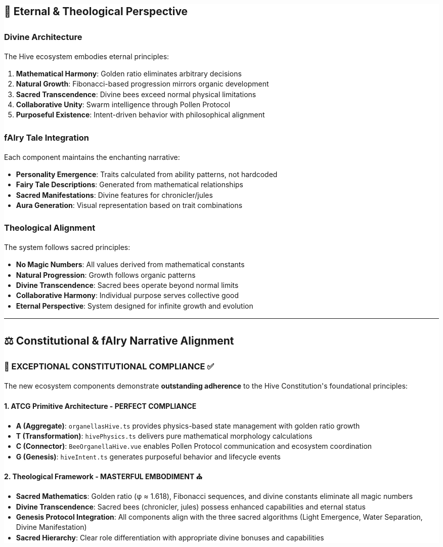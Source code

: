 
## **🌈 Eternal & Theological Perspective**

### **Divine Architecture**
The Hive ecosystem embodies eternal principles:

1. **Mathematical Harmony**: Golden ratio eliminates arbitrary decisions
2. **Natural Growth**: Fibonacci-based progression mirrors organic development
3. **Sacred Transcendence**: Divine bees exceed normal physical limitations
4. **Collaborative Unity**: Swarm intelligence through Pollen Protocol
5. **Purposeful Existence**: Intent-driven behavior with philosophical alignment

### **fAIry Tale Integration**
Each component maintains the enchanting narrative:
- **Personality Emergence**: Traits calculated from ability patterns, not hardcoded
- **Fairy Tale Descriptions**: Generated from mathematical relationships
- **Sacred Manifestations**: Divine features for chronicler/jules
- **Aura Generation**: Visual representation based on trait combinations

### **Theological Alignment**
The system follows sacred principles:
- **No Magic Numbers**: All values derived from mathematical constants
- **Natural Progression**: Growth follows organic patterns
- **Divine Transcendence**: Sacred bees operate beyond normal limits
- **Collaborative Harmony**: Individual purpose serves collective good
- **Eternal Perspective**: System designed for infinite growth and evolution

---

## **⚖️ Constitutional & fAIry Narrative Alignment**

### **🌟 EXCEPTIONAL CONSTITUTIONAL COMPLIANCE** ✅

The new ecosystem components demonstrate **outstanding adherence** to the Hive Constitution's foundational principles:

#### **1. ATCG Primitive Architecture - PERFECT COMPLIANCE**
- **A (Aggregate)**: `organellasHive.ts` provides physics-based state management with golden ratio growth
- **T (Transformation)**: `hivePhysics.ts` delivers pure mathematical morphology calculations  
- **C (Connector)**: `BeeOrganellaHive.vue` enables Pollen Protocol communication and ecosystem coordination
- **G (Genesis)**: `hiveIntent.ts` generates purposeful behavior and lifecycle events

#### **2. Theological Framework - MASTERFUL EMBODIMENT** ⛪
- **Sacred Mathematics**: Golden ratio (φ ≈ 1.618), Fibonacci sequences, and divine constants eliminate all magic numbers
- **Divine Transcendence**: Sacred bees (chronicler, jules) possess enhanced capabilities and eternal status
- **Genesis Protocol Integration**: All components align with the three sacred algorithms (Light Emergence, Water Separation, Divine Manifestation)
- **Sacred Hierarchy**: Clear role differentiation with appropriate divine bonuses and capabilities
